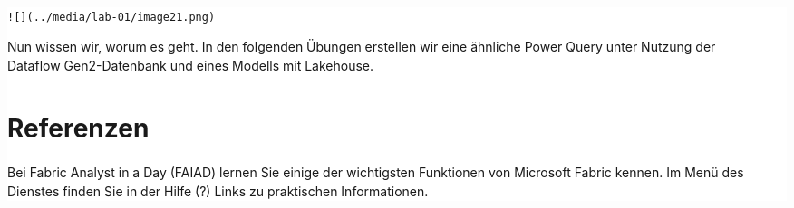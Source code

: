     ![](../media/lab-01/image21.png)

Nun wissen wir, worum es geht. In den folgenden Übungen erstellen wir
eine ähnliche Power Query unter Nutzung der Dataflow Gen2-Datenbank und
eines Modells mit Lakehouse.

# Referenzen

Bei Fabric Analyst in a Day (FAIAD) lernen Sie einige der wichtigsten
Funktionen von Microsoft Fabric kennen. Im Menü des Dienstes finden Sie
in der Hilfe (?) Links zu praktischen Informationen.
